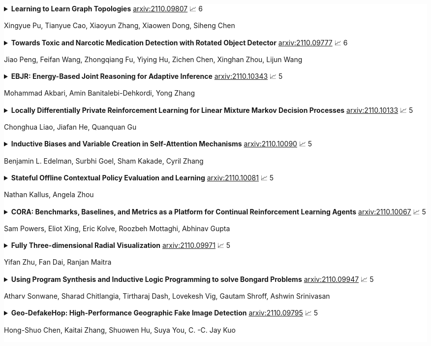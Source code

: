 <details><summary><b>Learning to Learn Graph Topologies</b>
<a href="https://arxiv.org/abs/2110.09807">arxiv:2110.09807</a>
&#x1F4C8; 6 <br>
<p>Xingyue Pu, Tianyue Cao, Xiaoyun Zhang, Xiaowen Dong, Siheng Chen</p></summary></details>

<details><summary><b>Towards Toxic and Narcotic Medication Detection with Rotated Object Detector</b>
<a href="https://arxiv.org/abs/2110.09777">arxiv:2110.09777</a>
&#x1F4C8; 6 <br>
<p>Jiao Peng, Feifan Wang, Zhongqiang Fu, Yiying Hu, Zichen Chen, Xinghan Zhou, Lijun Wang</p></summary></details>

<details><summary><b>EBJR: Energy-Based Joint Reasoning for Adaptive Inference</b>
<a href="https://arxiv.org/abs/2110.10343">arxiv:2110.10343</a>
&#x1F4C8; 5 <br>
<p>Mohammad Akbari, Amin Banitalebi-Dehkordi, Yong Zhang</p></summary></details>

<details><summary><b>Locally Differentially Private Reinforcement Learning for Linear Mixture Markov Decision Processes</b>
<a href="https://arxiv.org/abs/2110.10133">arxiv:2110.10133</a>
&#x1F4C8; 5 <br>
<p>Chonghua Liao, Jiafan He, Quanquan Gu</p></summary></details>

<details><summary><b>Inductive Biases and Variable Creation in Self-Attention Mechanisms</b>
<a href="https://arxiv.org/abs/2110.10090">arxiv:2110.10090</a>
&#x1F4C8; 5 <br>
<p>Benjamin L. Edelman, Surbhi Goel, Sham Kakade, Cyril Zhang</p></summary></details>

<details><summary><b>Stateful Offline Contextual Policy Evaluation and Learning</b>
<a href="https://arxiv.org/abs/2110.10081">arxiv:2110.10081</a>
&#x1F4C8; 5 <br>
<p>Nathan Kallus, Angela Zhou</p></summary></details>

<details><summary><b>CORA: Benchmarks, Baselines, and Metrics as a Platform for Continual Reinforcement Learning Agents</b>
<a href="https://arxiv.org/abs/2110.10067">arxiv:2110.10067</a>
&#x1F4C8; 5 <br>
<p>Sam Powers, Eliot Xing, Eric Kolve, Roozbeh Mottaghi, Abhinav Gupta</p></summary></details>

<details><summary><b>Fully Three-dimensional Radial Visualization</b>
<a href="https://arxiv.org/abs/2110.09971">arxiv:2110.09971</a>
&#x1F4C8; 5 <br>
<p>Yifan Zhu, Fan Dai, Ranjan Maitra</p></summary></details>

<details><summary><b>Using Program Synthesis and Inductive Logic Programming to solve Bongard Problems</b>
<a href="https://arxiv.org/abs/2110.09947">arxiv:2110.09947</a>
&#x1F4C8; 5 <br>
<p>Atharv Sonwane, Sharad Chitlangia, Tirtharaj Dash, Lovekesh Vig, Gautam Shroff, Ashwin Srinivasan</p></summary></details>

<details><summary><b>Geo-DefakeHop: High-Performance Geographic Fake Image Detection</b>
<a href="https://arxiv.org/abs/2110.09795">arxiv:2110.09795</a>
&#x1F4C8; 5 <br>
<p>Hong-Shuo Chen, Kaitai Zhang, Shuowen Hu, Suya You, C. -C. Jay Kuo</p></summary></details>
